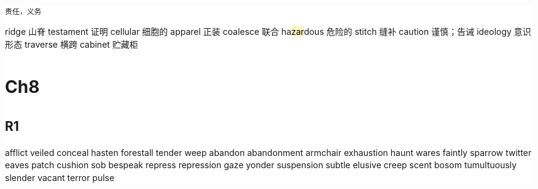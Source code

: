 	责任，义务
ridge
	山脊
testament
	证明
cellular
	细胞的
apparel
	正装
coalesce
	联合
ha<mark style="background: #FFF3A3A6;">zar</mark>dous
	危险的
stitch
	缝补
caution
	谨慎；告诫
ideology
	意识形态
traverse
	横跨
cabinet
	贮藏柜
# Ch8
## R1
afflict
veiled
conceal
hasten
forestall
tender
weep
abandon
abandonment
armchair
exhaustion
haunt
wares
faintly
sparrow
twitter
eaves
patch
cushion
sob
bespeak
repress
repression
gaze
yonder
suspension
subtle
elusive
creep
scent
bosom
tumultuously
slender
vacant
terror
pulse